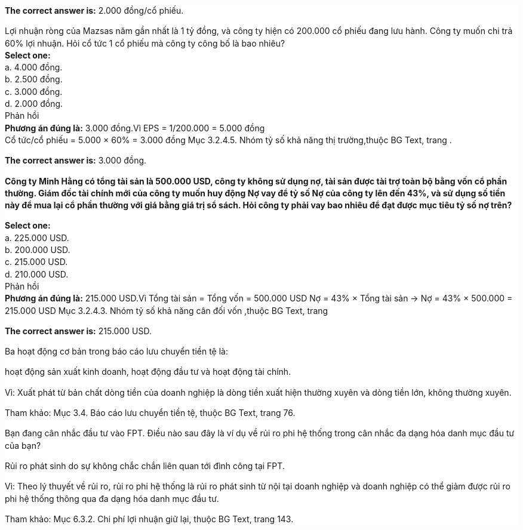 **The correct answer is:** 2.000 đồng/cổ phiếu.

Lợi nhuận ròng của Mazsas năm gần nhất là 1 tỷ đồng, và công ty hiện có
200.000 cổ phiếu đang lưu hành. Công ty muốn chi trả 60% lợi nhuận. Hỏi
cổ tức 1 cổ phiếu mà công ty công bố là bao nhiêu?\
**Select one:**\
a. 4.000 đồng.\
b. 2.500 đồng.\
c. 3.000 đồng.\
d. 2.000 đồng.\
Phản hồi\
**Phương án đúng là:** 3.000 đồng.Vì EPS = 1/200.000 = 5.000 đồng\
Cổ tức/cổ phiếu = 5.000 × 60% = 3.000 đồng Mục 3.2.4.5. Nhóm tỷ số khả
năng thị trường,thuộc BG Text, trang .

**The correct answer is:** 3.000 đồng.

**Công ty Minh Hằng có tổng tài sản là 500.000 USD, công ty không sử
dụng nợ, tài sản được tài trợ toàn bộ bằng vốn cổ phần thường. Giám đốc
tài chính mới của công ty muốn huy động Nợ vay để tỷ số Nợ của công ty
lên đến 43%, và sử dụng số tiền này để mua lại cổ phần thường với giá
bằng giá trị sổ sách. Hỏi công ty phải vay bao nhiêu để đạt được mục
tiêu tỷ số nợ trên?**

**Select one:**\
a. 225.000 USD.\
b. 200.000 USD.\
c. 215.000 USD.\
d. 210.000 USD.\
Phản hồi\
**Phương án đúng là:** 215.000 USD.Vì Tổng tài sản = Tổng vốn = 500.000
USD Nợ = 43% × Tổng tài sản → Nợ = 43% × 500.000 = 215.000 USD Mục
3.2.4.3. Nhóm tỷ số khả năng cân đối vốn ,thuộc BG Text, trang

**The correct answer is:** 215.000 USD.

Ba hoạt động cơ bản trong báo cáo lưu chuyển tiền tệ là:

hoạt động sản xuất kinh doanh, hoạt động đầu tư và hoạt động tài chính.

Vì: Xuất phát từ bản chất dòng tiền của doanh nghiệp là dòng tiền xuất
hiện thường xuyên và dòng tiền lớn, không thường xuyên.

Tham khảo: Mục 3.4. Báo cáo lưu chuyển tiền tệ, thuộc BG Text, trang 76.

Bạn đang cân nhắc đầu tư vào FPT. Điều nào sau đây là ví dụ về rủi ro
phi hệ thống trong cân nhắc đa dạng hóa danh mục đầu tư của bạn?

Rủi ro phát sinh do sự không chắc chắn liên quan tới đình công tại FPT.

Vì: Theo lý thuyết về rủi ro, rủi ro phi hệ thống là rủi ro phát sinh từ
nội tại doanh nghiệp và doanh nghiệp có thể giảm được rủi ro phi hệ
thống thông qua đa dạng hóa danh mục đầu tư.

Tham khảo: Mục 6.3.2. Chi phí lợi nhuận giữ lại, thuộc BG Text, trang
143.
